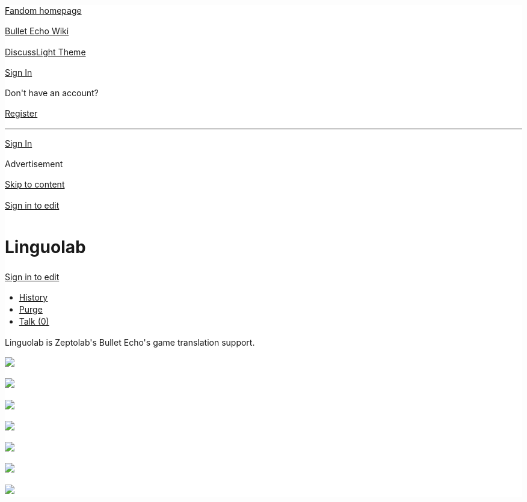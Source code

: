 [Fandom homepage](https://www.fandom.com/)

[Bullet Echo Wiki](https://bullet-echo.fandom.com/)

[Discuss](https://bullet-echo.fandom.com/f "Discuss")[Light Theme](https://bullet-echo.fandom.com/wiki/Linguolab# "Light Theme")

[Sign In](https://auth.fandom.com/signin?source=mw&redirect=https%3A%2F%2Fbullet-echo.fandom.com%2Fwiki%2FLinguolab)

Don't have an account?

[Register](https://auth.fandom.com/register?source=mw&redirect=https%3A%2F%2Fbullet-echo.fandom.com%2Fwiki%2FLinguolab)

* * *

[Sign In](https://auth.fandom.com/signin?source=mw&redirect=https%3A%2F%2Fbullet-echo.fandom.com%2Fwiki%2FLinguolab)

Advertisement

[Skip to content](https://bullet-echo.fandom.com/wiki/Linguolab#page-header)

[Sign in to edit](https://auth.fandom.com/signin?redirect=https%3A%2F%2Fbullet-echo.fandom.com%2Fwiki%2FLinguolab%3Fveaction%3Dedit&uselang=en)

# Linguolab

[Sign in to edit](https://auth.fandom.com/signin?redirect=https%3A%2F%2Fbullet-echo.fandom.com%2Fwiki%2FLinguolab%3Fveaction%3Dedit&uselang=en)

- [History](https://bullet-echo.fandom.com/wiki/Linguolab?action=history)
- [Purge](https://bullet-echo.fandom.com/wiki/Linguolab?action=purge)
- [Talk (0)](https://bullet-echo.fandom.com/wiki/Talk:Linguolab?action=edit&redlink=1)

Linguolab is Zeptolab's Bullet Echo's game translation support.

[![](https://static.wikia.nocookie.net/bullet-echo/images/2/24/Li1.png/revision/latest/scale-to-width-down/185?cb=20241128175805)](https://bullet-echo.fandom.com/wiki/File:Li1.png "Li1.png (10 KB)")

[![](https://static.wikia.nocookie.net/bullet-echo/images/b/b7/Li2.jpg/revision/latest/scale-to-width-down/185?cb=20241128175807)](https://bullet-echo.fandom.com/wiki/File:Li2.jpg "Li2.jpg (209 KB)")

[![](https://static.wikia.nocookie.net/bullet-echo/images/1/1d/Li3.jpg/revision/latest/scale-to-width-down/185?cb=20241128175807)](https://bullet-echo.fandom.com/wiki/File:Li3.jpg "Li3.jpg (288 KB)")

[![](https://static.wikia.nocookie.net/bullet-echo/images/a/a7/Li4.jpg/revision/latest/scale-to-width-down/185?cb=20241128175807)](https://bullet-echo.fandom.com/wiki/File:Li4.jpg "Li4.jpg (194 KB)")

[![](https://static.wikia.nocookie.net/bullet-echo/images/1/1e/Li5.jpg/revision/latest/scale-to-width-down/185?cb=20241128175808)](https://bullet-echo.fandom.com/wiki/File:Li5.jpg "Li5.jpg (328 KB)")

[![](https://static.wikia.nocookie.net/bullet-echo/images/d/da/L6.jpg/revision/latest/scale-to-width-down/185?cb=20241128175734)](https://bullet-echo.fandom.com/wiki/File:L6.jpg "L6.jpg (315 KB)")

[![](https://static.wikia.nocookie.net/bullet-echo/images/1/14/L7.jpg/revision/latest/scale-to-width-down/185?cb=20241128175734)](https://bullet-echo.fandom.com/wiki/File:L7.jpg "L7.jpg (142 KB)")
